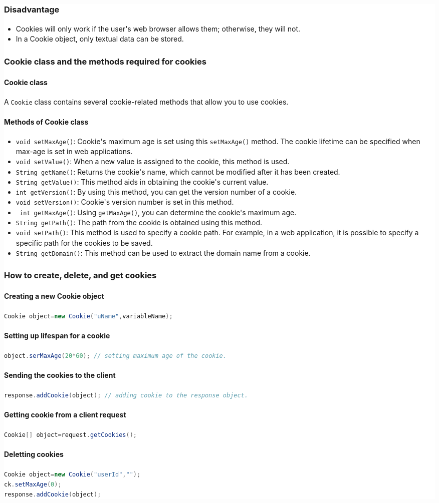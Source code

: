 ### Disadvantage
- Cookies will only work if the user's web browser allows them; otherwise, they will not.
- In a Cookie object, only textual data can be stored.

### Cookie class and the methods required for cookies
#### Cookie class
A `Cookie` class contains several cookie-related methods that allow you to use cookies.

#### Methods of Cookie class
- `void setMaxAge()`: Cookie's maximum age is set using this `setMaxAge()` method. The cookie lifetime can be specified when max-age is set in web applications.
- `void setValue()`: When a new value is assigned to the cookie, this method is used.
- `String getName()`: Returns the cookie's name, which cannot be modified after it has been created.
- `String getValue()`: This method aids in obtaining the cookie's current value.
- `int getVersion()`: By using this method, you can get the version number of a cookie.
- `void setVersion()`: Cookie's version number is set in this method.
- ` int getMaxAge()`: Using `getMaxAge()`, you can determine the cookie's maximum age.
- `String getPath()`: The path from the cookie is obtained using this method.
- `void setPath()`: This method is used to specify a cookie path. For example, in a web application, it is possible to specify a specific path for the cookies to be saved.
- `String getDomain()`: This method can be used to extract the domain name from a cookie.

### How to create, delete, and get cookies
#### Creating a new Cookie object

```java
Cookie object=new Cookie("uName",variableName);
```

#### Setting up lifespan for a cookie

```java
object.serMaxAge(20*60); // setting maximum age of the cookie.

```

#### Sending the cookies to the client

```java
response.addCookie(object); // adding cookie to the response object.
```

#### Getting cookie from a client request

```java
Cookie[] object=request.getCookies();
```

#### Deletting cookies

```java
Cookie object=new Cookie("userId","");
ck.setMaxAge(0);
response.addCookie(object);
```
